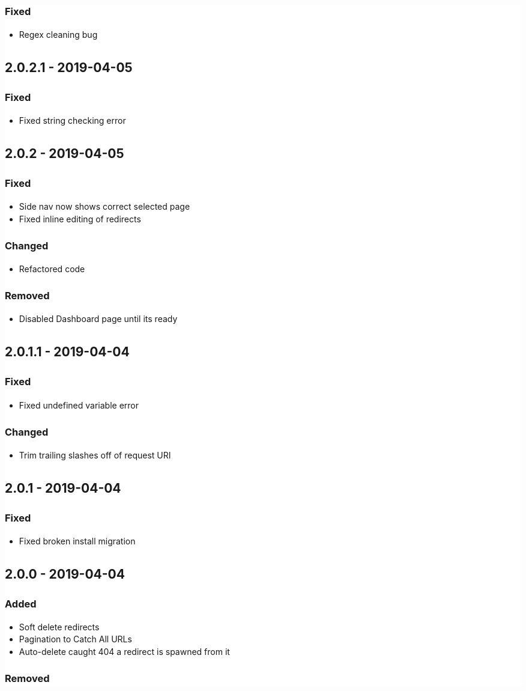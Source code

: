 ### Fixed

- Regex cleaning bug

## 2.0.2.1 - 2019-04-05

### Fixed

- Fixed string checking error

## 2.0.2 - 2019-04-05

### Fixed

- Side nav now shows correct selected page
- Fixed inline editing of redirects

### Changed

- Refactored code

### Removed

- Disabled Dashboard page until its ready

## 2.0.1.1 - 2019-04-04

### Fixed

- Fixed undefined variable error

### Changed

- Trim trailing slashes off of request URI

## 2.0.1 - 2019-04-04

### Fixed

- Fixed broken install migration

## 2.0.0 - 2019-04-04

### Added

- Soft delete redirects
- Pagination to Catch All URLs
- Auto-delete caught 404 a redirect is spawned from it

### Removed

